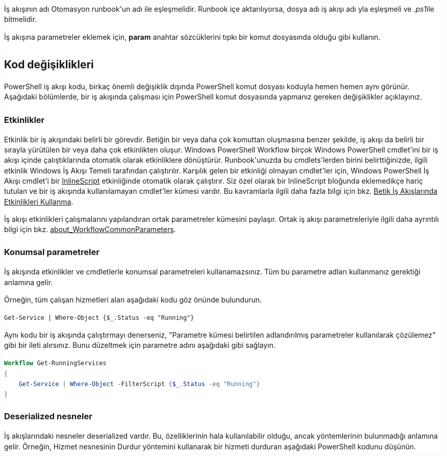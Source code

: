 İş akışının adı Otomasyon runbook'un adı ile eşleşmelidir. Runbook içe aktarılıyorsa, dosya adı iş akışı adı yla eşleşmeli ve *.ps1*ile bitmelidir.

İş akışına parametreler eklemek için, **param** anahtar sözcüklerini tıpkı bir komut dosyasında olduğu gibi kullanın.

## <a name="code-changes"></a>Kod değişiklikleri

PowerShell iş akışı kodu, birkaç önemli değişiklik dışında PowerShell komut dosyası koduyla hemen hemen aynı görünür.  Aşağıdaki bölümlerde, bir iş akışında çalışması için PowerShell komut dosyasında yapmanız gereken değişiklikler açıklayınız.

### <a name="activities"></a>Etkinlikler

Etkinlik bir iş akışındaki belirli bir görevdir. Betiğin bir veya daha çok komuttan oluşmasına benzer şekilde, iş akışı da belirli bir sırayla yürütülen bir veya daha çok etkinlikten oluşur. Windows PowerShell Workflow birçok Windows PowerShell cmdlet'ini bir iş akışı içinde çalıştıklarında otomatik olarak etkinliklere dönüştürür. Runbook'unuzda bu cmdlets'lerden birini belirttiğinizde, ilgili etkinlik Windows İş Akışı Temeli tarafından çalıştırılır. Karşılık gelen bir etkinliği olmayan cmdlet'ler için, Windows PowerShell İş Akışı cmdlet'i bir [InlineScript](#inlinescript) etkinliğinde otomatik olarak çalıştırır. Siz özel olarak bir InlineScript bloğunda eklemedikçe hariç tutulan ve bir iş akışında kullanılamayan cmdlet'ler kümesi vardır. Bu kavramlarla ilgili daha fazla bilgi için bkz. [Betik İş Akışlarında Etkinlikleri Kullanma](https://technet.microsoft.com/library/jj574194.aspx).

İş akışı etkinlikleri çalışmalarını yapılandıran ortak parametreler kümesini paylaşır. Ortak iş akışı parametreleriyle ilgili daha ayrıntılı bilgi için bkz. [about_WorkflowCommonParameters](https://technet.microsoft.com/library/jj129719.aspx).

### <a name="positional-parameters"></a>Konumsal parametreler

İş akışında etkinlikler ve cmdletlerle konumsal parametreleri kullanamazsınız.  Tüm bu parametre adları kullanmanız gerektiği anlamına gelir.

Örneğin, tüm çalışan hizmetleri alan aşağıdaki kodu göz önünde bulundurun.

```azurepowershell-interactive
Get-Service | Where-Object {$_.Status -eq "Running"}
```

Aynı kodu bir iş akışında çalıştırmayı denerseniz, "Parametre kümesi belirtilen adlandırılmış parametreler kullanılarak çözülemez" gibi bir ileti alırsınız.  Bunu düzeltmek için parametre adını aşağıdaki gibi sağlayın.

```powershell
Workflow Get-RunningServices
{
    Get-Service | Where-Object -FilterScript {$_.Status -eq "Running"}
}
```

### <a name="deserialized-objects"></a>Deserialized nesneler

İş akışlarındaki nesneler deserialized vardır.  Bu, özelliklerinin hala kullanılabilir olduğu, ancak yöntemlerinin bulunmadığı anlamına gelir.  Örneğin, Hizmet nesnesinin Durdur yöntemini kullanarak bir hizmeti durduran aşağıdaki PowerShell kodunu düşünün.
